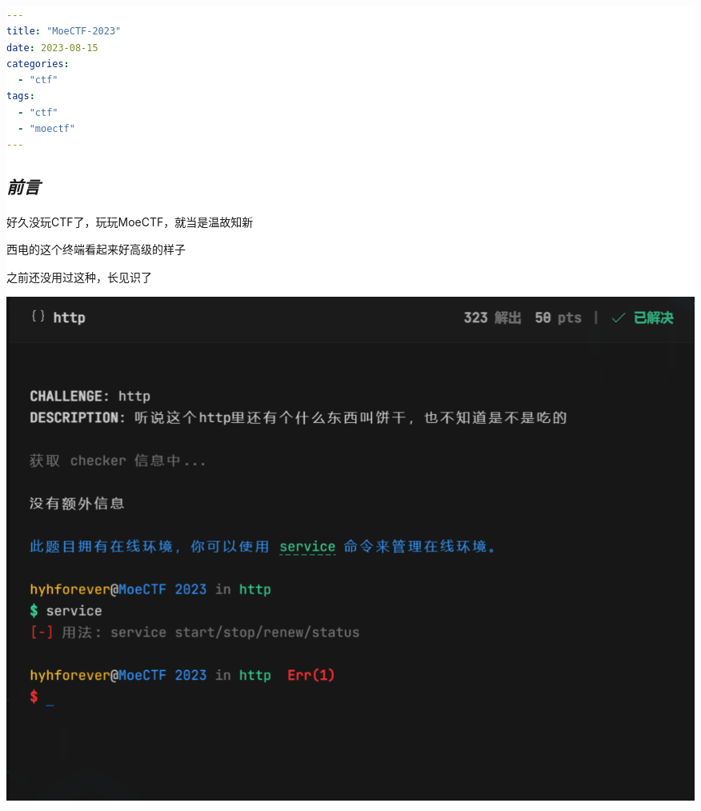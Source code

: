 ```yaml
---
title: "MoeCTF-2023"
date: 2023-08-15
categories: 
  - "ctf"
tags: 
  - "ctf"
  - "moectf"
---
```


## **_前言_**

好久没玩CTF了，玩玩MoeCTF，就当是温故知新

西电的这个终端看起来好高级的样子

之前还没用过这种，长见识了

![](./images/image-22.png)

